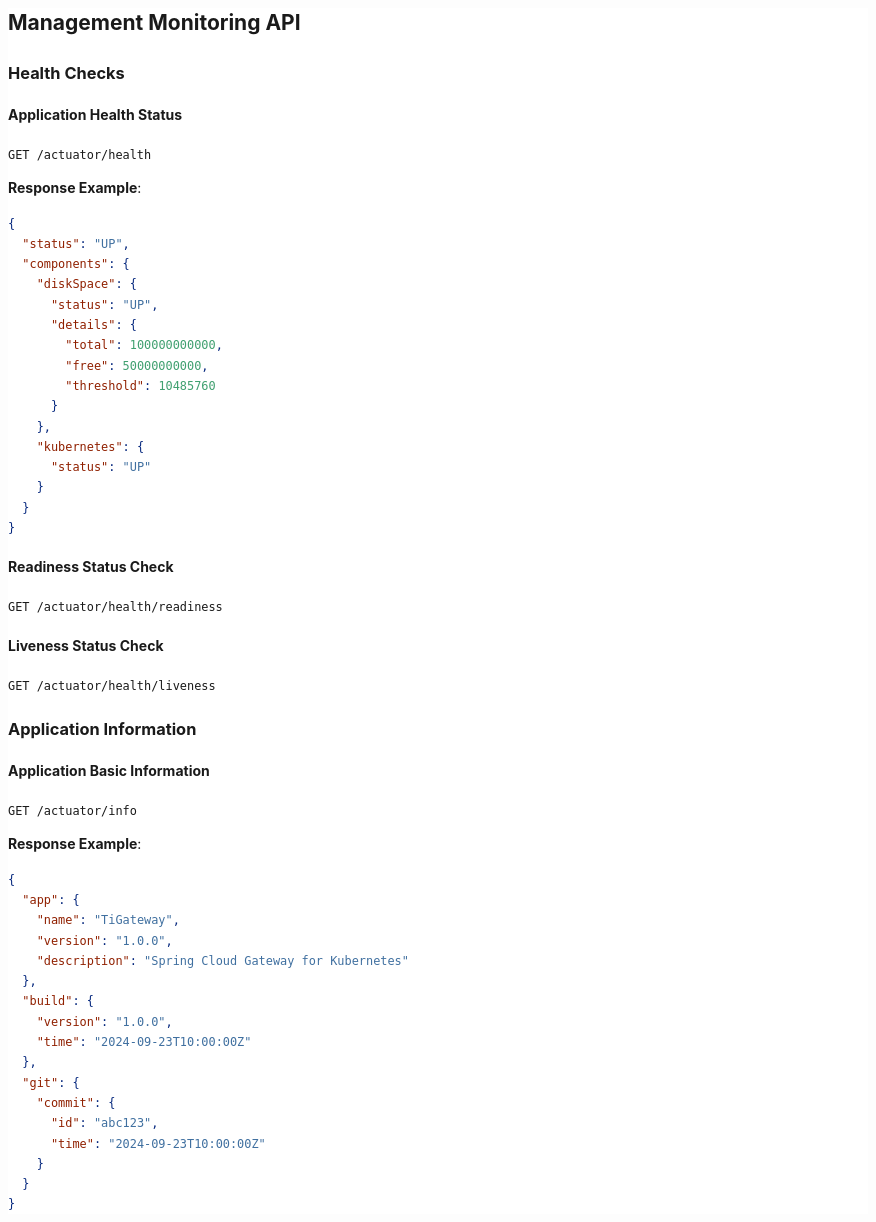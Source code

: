 ## Management Monitoring API

### Health Checks

#### Application Health Status
```http
GET /actuator/health
```

**Response Example**:
```json
{
  "status": "UP",
  "components": {
    "diskSpace": {
      "status": "UP",
      "details": {
        "total": 100000000000,
        "free": 50000000000,
        "threshold": 10485760
      }
    },
    "kubernetes": {
      "status": "UP"
    }
  }
}
```

#### Readiness Status Check
```http
GET /actuator/health/readiness
```

#### Liveness Status Check
```http
GET /actuator/health/liveness
```

### Application Information

#### Application Basic Information
```http
GET /actuator/info
```

**Response Example**:
```json
{
  "app": {
    "name": "TiGateway",
    "version": "1.0.0",
    "description": "Spring Cloud Gateway for Kubernetes"
  },
  "build": {
    "version": "1.0.0",
    "time": "2024-09-23T10:00:00Z"
  },
  "git": {
    "commit": {
      "id": "abc123",
      "time": "2024-09-23T10:00:00Z"
    }
  }
}
```
